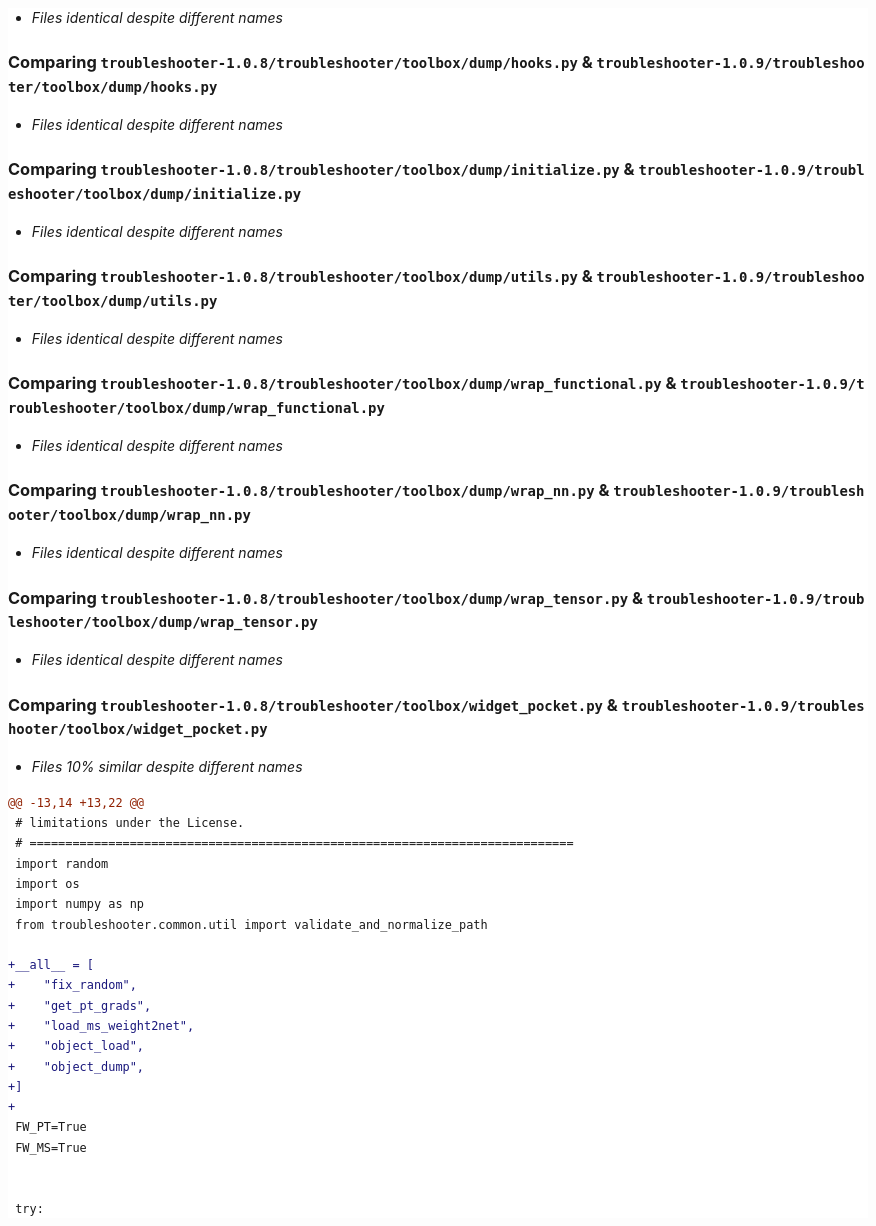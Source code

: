  * *Files identical despite different names*

### Comparing `troubleshooter-1.0.8/troubleshooter/toolbox/dump/hooks.py` & `troubleshooter-1.0.9/troubleshooter/toolbox/dump/hooks.py`

 * *Files identical despite different names*

### Comparing `troubleshooter-1.0.8/troubleshooter/toolbox/dump/initialize.py` & `troubleshooter-1.0.9/troubleshooter/toolbox/dump/initialize.py`

 * *Files identical despite different names*

### Comparing `troubleshooter-1.0.8/troubleshooter/toolbox/dump/utils.py` & `troubleshooter-1.0.9/troubleshooter/toolbox/dump/utils.py`

 * *Files identical despite different names*

### Comparing `troubleshooter-1.0.8/troubleshooter/toolbox/dump/wrap_functional.py` & `troubleshooter-1.0.9/troubleshooter/toolbox/dump/wrap_functional.py`

 * *Files identical despite different names*

### Comparing `troubleshooter-1.0.8/troubleshooter/toolbox/dump/wrap_nn.py` & `troubleshooter-1.0.9/troubleshooter/toolbox/dump/wrap_nn.py`

 * *Files identical despite different names*

### Comparing `troubleshooter-1.0.8/troubleshooter/toolbox/dump/wrap_tensor.py` & `troubleshooter-1.0.9/troubleshooter/toolbox/dump/wrap_tensor.py`

 * *Files identical despite different names*

### Comparing `troubleshooter-1.0.8/troubleshooter/toolbox/widget_pocket.py` & `troubleshooter-1.0.9/troubleshooter/toolbox/widget_pocket.py`

 * *Files 10% similar despite different names*

```diff
@@ -13,14 +13,22 @@
 # limitations under the License.
 # ============================================================================
 import random
 import os
 import numpy as np
 from troubleshooter.common.util import validate_and_normalize_path
 
+__all__ = [
+    "fix_random",
+    "get_pt_grads",
+    "load_ms_weight2net",
+    "object_load",
+    "object_dump",
+]
+
 FW_PT=True
 FW_MS=True
 
 
 try:
```